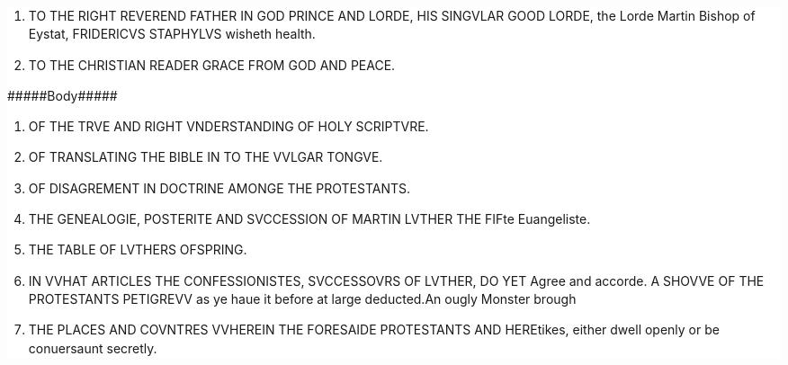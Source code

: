1. TO THE RIGHT
REVEREND FATHER IN GOD
PRINCE AND LORDE, HIS
SINGVLAR GOOD LORDE,
the Lorde Martin Bishop of
Eystat, FRIDERICVS
STAPHYLVS
wisheth health.

1. TO THE CHRISTIAN
READER GRACE
FROM GOD AND
PEACE.

#####Body#####

1. OF THE TRVE
AND RIGHT VNDERSTANDING
OF HOLY
SCRIPTVRE.

1. OF TRANSLATING
THE BIBLE
IN TO THE VVLGAR
TONGVE.

1. OF DISAGREMENT
IN DOCTRINE
AMONGE THE
PROTESTANTS.

1. THE GENEALOGIE,
POSTERITE AND
SVCCESSION OF MARTIN
LVTHER THE FIFte
Euangeliste.

1. THE TABLE
OF LVTHERS
OFSPRING.

1. IN VVHAT ARTICLES
THE CONFESSIONISTES,
SVCCESSOVRS
OF LVTHER, DO YET Agree
and accorde.
A SHOVVE OF THE PROTESTANTS PETIGREVV
as ye haue it before at large deducted.An ougly Monster brough
1. THE PLACES
AND COVNTRES VVHEREIN
THE FORESAIDE
PROTESTANTS AND HEREtikes,
either dwell openly or
be conuersaunt secretly.

